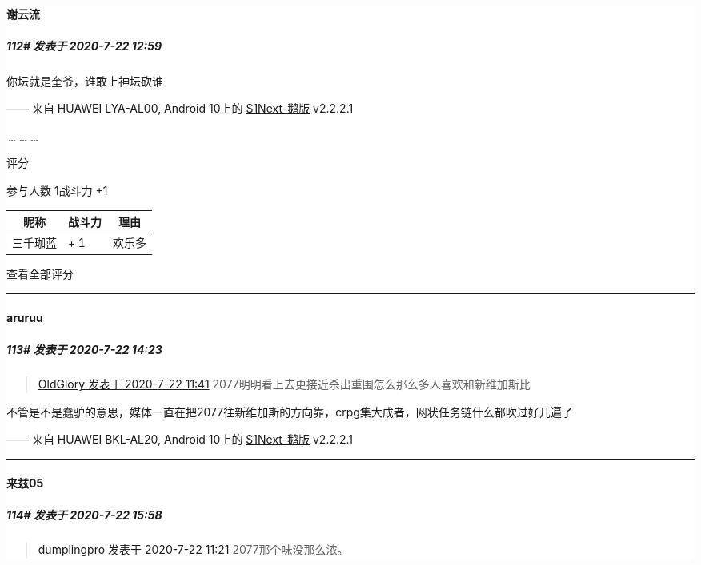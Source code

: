 ####  谢云流  
##### 112#       发表于 2020-7-22 12:59




你坛就是奎爷，谁敢上神坛砍谁

—— 来自 HUAWEI LYA-AL00, Android 10上的 [S1Next-鹅版](https://github.com/ykrank/S1-Next/releases) v2.2.2.1



﹍﹍﹍

评分





 参与人数 1战斗力 +1

|昵称|战斗力|理由|
|----|---|---|
| 三千珈蓝| + 1|欢乐多|



查看全部评分






-----

####  aruruu  
##### 113#       发表于 2020-7-22 14:23



<blockquote><a href="httphttps://bbs.saraba1st.com/2b/forum.php?mod=redirect&amp;goto=findpost&amp;pid=48182050&amp;ptid=1950407" target="_blank">OldGlory 发表于 2020-7-22 11:41</a>
2077明明看上去更接近杀出重围怎么那么多人喜欢和新维加斯比</blockquote>
不管是不是蠢驴的意思，媒体一直在把2077往新维加斯的方向靠，crpg集大成者，网状任务链什么都吹过好几遍了

—— 来自 HUAWEI BKL-AL20, Android 10上的 [S1Next-鹅版](https://github.com/ykrank/S1-Next/releases) v2.2.2.1







-----

####  来兹05  
##### 114#       发表于 2020-7-22 15:58



<blockquote><a href="httphttps://bbs.saraba1st.com/2b/forum.php?mod=redirect&amp;goto=findpost&amp;pid=48181808&amp;ptid=1950407" target="_blank">dumplingpro 发表于 2020-7-22 11:21</a>
2077那个味没那么浓。
